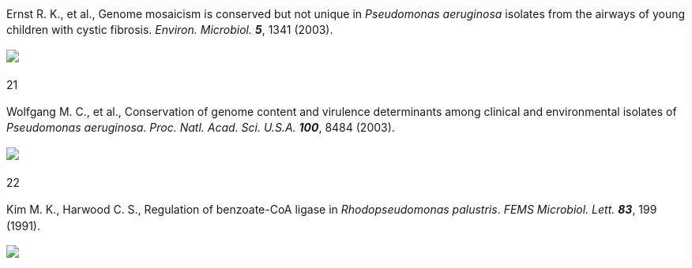 Ernst R. K., et al., Genome mosaicism is conserved but not unique in _Pseudomonas aeruginosa_ isolates from the airways of young children with cystic fibrosis. _Environ. Microbiol._ **_5_**, 1341 (2003).

[![](https://www.science.org/userimages/e7e6c63d-f6d3-448f-8d28-ac16b27a6814/sfxbutton-17ff96254e8)](http://sfx.med.nyu.edu/sfxlcl3?url_ver=Z39.88-2004&rft_id=info%3Adoi%2F10.1111%2Fj.1462-2920.2003.00518.x&rft_id=info%3Apmid%2F14641578&rft.atitle=Genome+mosaicism+is+conserved+but+not+unique+in+Pseudomonas+aeruginosa+isolates+from+the+airways+of+young+children+with+cystic+fibrosis&rft.aufirst=R.+K.&rft.aulast=Ernst&rft.jtitle=Environ.+Microbiol.&rft.title=Environ.+Microbiol.&rft.date=2003&rft.volume=5&rft.spage=1341 "New York University")

21

Wolfgang M. C., et al., Conservation of genome content and virulence determinants among clinical and environmental isolates of _Pseudomonas aeruginosa_. _Proc. Natl. Acad. Sci. U.S.A._ **_100_**, 8484 (2003).

[![](https://www.science.org/userimages/e7e6c63d-f6d3-448f-8d28-ac16b27a6814/sfxbutton-17ff96254e8)](http://sfx.med.nyu.edu/sfxlcl3?url_ver=Z39.88-2004&rft_id=info%3Adoi%2F10.1073%2Fpnas.0832438100&rft_id=info%3Apmid%2F12815109&rft.atitle=Conservation+of+genome+content+and+virulence+determinants+among+clinical+and+environmental+isolates+of+Pseudomonas+aeruginosa&rft.aufirst=M.+C.&rft.aulast=Wolfgang&rft.jtitle=Proc.+Natl.+Acad.+Sci.+U.S.A.&rft.title=Proc.+Natl.+Acad.+Sci.+U.S.A.&rft.date=2003&rft.volume=100&rft.spage=8484 "New York University")

22

Kim M. K., Harwood C. S., Regulation of benzoate-CoA ligase in _Rhodopseudomonas palustris_. _FEMS Microbiol. Lett._ **_83_**, 199 (1991).

[![](https://www.science.org/userimages/e7e6c63d-f6d3-448f-8d28-ac16b27a6814/sfxbutton-17ff96254e8)](http://sfx.med.nyu.edu/sfxlcl3?url_ver=Z39.88-2004&rft_id=info%3Adoi%2F10.1111%2Fj.1574-6968.1991.tb04440.x-i1&rft.atitle=Regulation+of+benzoate-CoA+ligase+in+Rhodopseudomonas+palustris&rft.aufirst=M.+K.&rft.aulast=Kim&rft.jtitle=FEMS+Microbiol.+Lett.&rft.title=FEMS+Microbiol.+Lett.&rft.date=1991&rft.volume=83&rft.spage=199 "New York University")